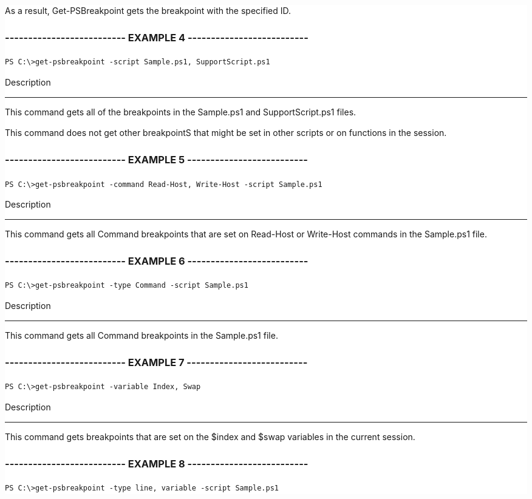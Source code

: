 As a result, Get-PSBreakpoint gets the breakpoint with the specified ID.

### -------------------------- EXAMPLE 4 --------------------------
```
PS C:\>get-psbreakpoint -script Sample.ps1, SupportScript.ps1
```

Description

-----------

This command gets all of the breakpoints in the Sample.ps1 and SupportScript.ps1 files.

This command does not get other breakpointS that might be set in other scripts or on functions in the session.

### -------------------------- EXAMPLE 5 --------------------------
```
PS C:\>get-psbreakpoint -command Read-Host, Write-Host -script Sample.ps1
```

Description

-----------

This command gets all Command breakpoints that are set on Read-Host or Write-Host commands in the Sample.ps1 file.

### -------------------------- EXAMPLE 6 --------------------------
```
PS C:\>get-psbreakpoint -type Command -script Sample.ps1
```

Description

-----------

This command gets all Command breakpoints in the Sample.ps1 file.

### -------------------------- EXAMPLE 7 --------------------------
```
PS C:\>get-psbreakpoint -variable Index, Swap
```

Description

-----------

This command gets breakpoints that are set on the $index and $swap variables in the current session.

### -------------------------- EXAMPLE 8 --------------------------
```
PS C:\>get-psbreakpoint -type line, variable -script Sample.ps1
```
